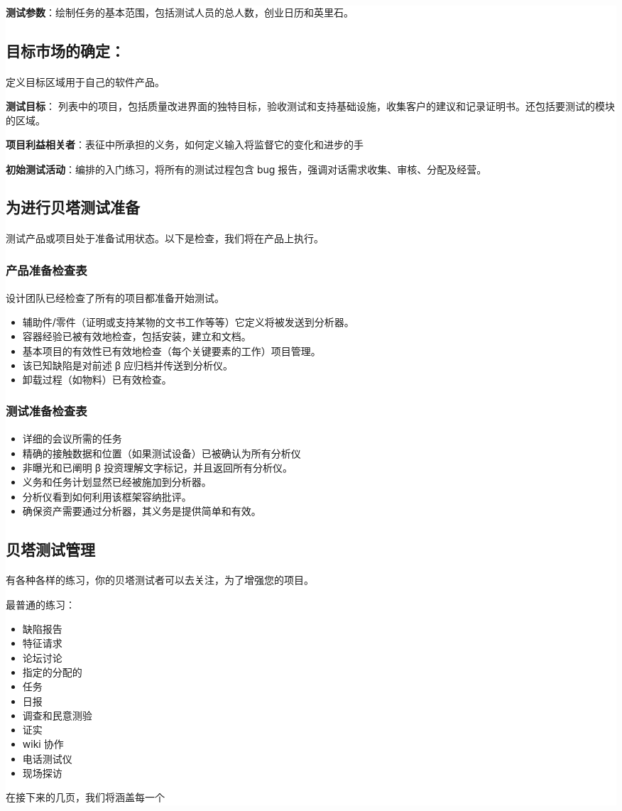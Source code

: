 **测试参数**：绘制任务的基本范围，包括测试人员的总人数，创业日历和英里石。

## 目标市场的确定：

定义目标区域用于自己的软件产品。

**测试目标**： 列表中的项目，包括质量改进界面的独特目标，验收测试和支持基础设施，收集客户的建议和记录证明书。还包括要测试的模块的区域。

**项目利益相关者**：表征中所承担的义务，如何定义输入将监督它的变化和进步的手

**初始测试活动**：编排的入门练习，将所有的测试过程包含 bug 报告，强调对话需求收集、审核、分配及经营。

## 为进行贝塔测试准备

测试产品或项目处于准备试用状态。以下是检查，我们将在产品上执行。

### 产品准备检查表

设计团队已经检查了所有的项目都准备开始测试。

- 辅助件/零件（证明或支持某物的文书工作等等）它定义将被发送到分析器。
- 容器经验已被有效地检查，包括安装，建立和文档。
- 基本项目的有效性已有效地检查（每个关键要素的工作）项目管理。
- 该已知缺陷是对前述 β 应归档并传送到分析仪。
- 卸载过程（如物料）已有效检查。

### 测试准备检查表

- 详细的会议所需的任务
- 精确的接触数据和位置（如果测试设备）已被确认为所有分析仪
- 非曝光和已阐明 β 投资理解文字标记，并且返回所有分析仪。
- 义务和任务计划显然已经被施加到分析器。
- 分析仪看到如何利用该框架容纳批评。
- 确保资产需要通过分析器，其义务是提供简单和有效。

## 贝塔测试管理

有各种各样的练习，你的贝塔测试者可以去关注，为了增强您的项目。

最普通的练习：

- 缺陷报告
- 特征请求
- 论坛讨论
- 指定的分配的
- 任务
- 日报
- 调查和民意测验
- 证实
- wiki 协作
- 电话测试仪
- 现场探访

在接下来的几页，我们将涵盖每一个
